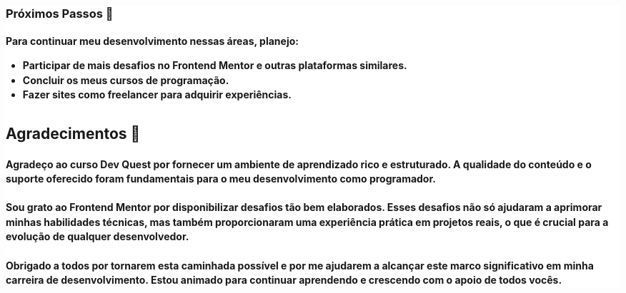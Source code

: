 ### Próximos Passos 👣
<b>Para continuar meu desenvolvimento nessas áreas, planejo:
<ul>
<li>Participar de mais desafios no Frontend Mentor e outras plataformas similares.</li>
<li>Concluir os meus cursos de programação.</li>
<li>Fazer sites como freelancer para adquirir experiências.</li>
</ul>

## Agradecimentos 👏

<b>Agradeço ao curso Dev Quest por fornecer um ambiente de aprendizado rico e estruturado. A qualidade do conteúdo e o suporte oferecido foram fundamentais para o meu desenvolvimento como programador.<br><br>Sou grato ao Frontend Mentor por disponibilizar desafios tão bem elaborados. Esses desafios não só ajudaram a aprimorar minhas habilidades técnicas, mas também proporcionaram uma experiência prática em projetos reais, o que é crucial para a evolução de qualquer desenvolvedor.<br><br>
Obrigado a todos por tornarem esta caminhada possível e por me ajudarem a alcançar este marco significativo em minha carreira de desenvolvimento. Estou animado para continuar aprendendo e crescendo com o apoio de todos vocês.

